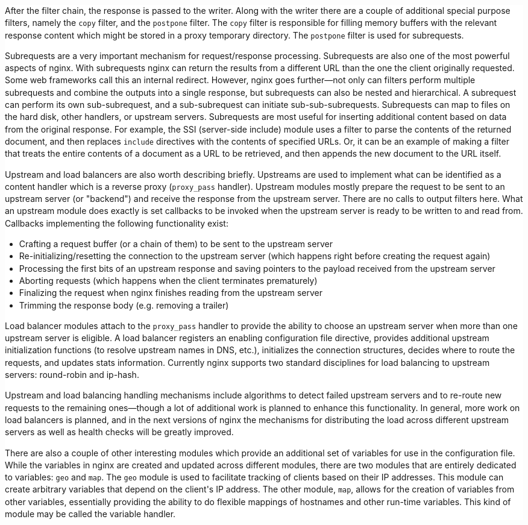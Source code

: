 After the filter chain, the response is passed to the writer. Along with the writer there are a couple of additional special purpose filters, namely the `copy` filter, and the `postpone` filter. The `copy` filter is responsible for filling memory buffers with the relevant response content which might be stored in a proxy temporary directory. The `postpone` filter is used for subrequests.

Subrequests are a very important mechanism for request/response processing. Subrequests are also one of the most powerful aspects of nginx. With subrequests nginx can return the results from a different URL than the one the client originally requested. Some web frameworks call this an internal redirect. However, nginx goes further—not only can filters perform multiple subrequests and combine the outputs into a single response, but subrequests can also be nested and hierarchical. A subrequest can perform its own sub-subrequest, and a sub-subrequest can initiate sub-sub-subrequests. Subrequests can map to files on the hard disk, other handlers, or upstream servers. Subrequests are most useful for inserting additional content based on data from the original response. For example, the SSI (server-side include) module uses a filter to parse the contents of the returned document, and then replaces `include` directives with the contents of specified URLs. Or, it can be an example of making a filter that treats the entire contents of a document as a URL to be retrieved, and then appends the new document to the URL itself.

Upstream and load balancers are also worth describing briefly. Upstreams are used to implement what can be identified as a content handler which is a reverse proxy (`proxy_pass` handler). Upstream modules mostly prepare the request to be sent to an upstream server (or "backend") and receive the response from the upstream server. There are no calls to output filters here. What an upstream module does exactly is set callbacks to be invoked when the upstream server is ready to be written to and read from. Callbacks implementing the following functionality exist:

- Crafting a request buffer (or a chain of them) to be sent to the upstream server
- Re-initializing/resetting the connection to the upstream server (which happens right before creating the request again)
- Processing the first bits of an upstream response and saving pointers to the payload received from the upstream server
- Aborting requests (which happens when the client terminates prematurely)
- Finalizing the request when nginx finishes reading from the upstream server
- Trimming the response body (e.g. removing a trailer)

Load balancer modules attach to the `proxy_pass` handler to provide the ability to choose an upstream server when more than one upstream server is eligible. A load balancer registers an enabling configuration file directive, provides additional upstream initialization functions (to resolve upstream names in DNS, etc.), initializes the connection structures, decides where to route the requests, and updates stats information. Currently nginx supports two standard disciplines for load balancing to upstream servers: round-robin and ip-hash.

Upstream and load balancing handling mechanisms include algorithms to detect failed upstream servers and to re-route new requests to the remaining ones—though a lot of additional work is planned to enhance this functionality. In general, more work on load balancers is planned, and in the next versions of nginx the mechanisms for distributing the load across different upstream servers as well as health checks will be greatly improved.

There are also a couple of other interesting modules which provide an additional set of variables for use in the configuration file. While the variables in nginx are created and updated across different modules, there are two modules that are entirely dedicated to variables: `geo` and `map`. The `geo` module is used to facilitate tracking of clients based on their IP addresses. This module can create arbitrary variables that depend on the client's IP address. The other module, `map`, allows for the creation of variables from other variables, essentially providing the ability to do flexible mappings of hostnames and other run-time variables. This kind of module may be called the variable handler.
